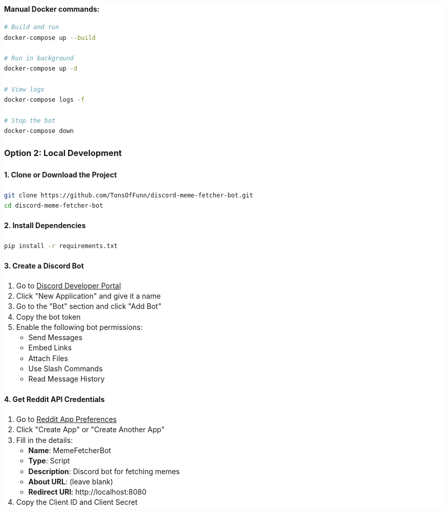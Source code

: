 **Manual Docker commands:**
```bash
# Build and run
docker-compose up --build

# Run in background
docker-compose up -d

# View logs
docker-compose logs -f

# Stop the bot
docker-compose down
```

### Option 2: Local Development

#### 1. Clone or Download the Project

```bash
git clone https://github.com/TonsOfFunn/discord-meme-fetcher-bot.git
cd discord-meme-fetcher-bot
```

#### 2. Install Dependencies

```bash
pip install -r requirements.txt
```

#### 3. Create a Discord Bot

1. Go to [Discord Developer Portal](https://discord.com/developers/applications)
2. Click "New Application" and give it a name
3. Go to the "Bot" section and click "Add Bot"
4. Copy the bot token
5. Enable the following bot permissions:
   - Send Messages
   - Embed Links
   - Attach Files
   - Use Slash Commands
   - Read Message History

#### 4. Get Reddit API Credentials

1. Go to [Reddit App Preferences](https://www.reddit.com/prefs/apps)
2. Click "Create App" or "Create Another App"
3. Fill in the details:
   - **Name**: MemeFetcherBot
   - **Type**: Script
   - **Description**: Discord bot for fetching memes
   - **About URL**: (leave blank)
   - **Redirect URI**: http://localhost:8080
4. Copy the Client ID and Client Secret
